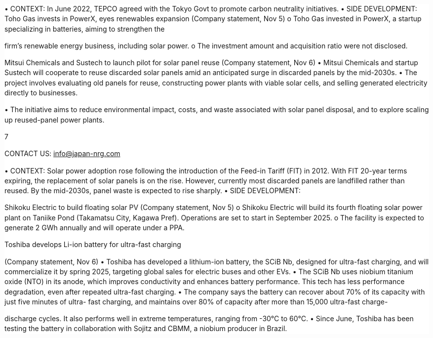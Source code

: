 •  CONTEXT: In June 2022, TEPCO agreed with the Tokyo Govt to promote carbon neutrality
initiatives.
•  SIDE DEVELOPMENT:
Toho Gas invests in PowerX, eyes renewables expansion
(Company statement, Nov 5)
o  Toho Gas invested in PowerX, a startup specializing in batteries, aiming to strengthen the

firm’s renewable energy business, including solar power.
o  The investment amount and acquisition ratio were not disclosed.



Mitsui Chemicals and Sustech to launch pilot for solar panel reuse
(Company statement, Nov 6)
•  Mitsui Chemicals and startup Sustech will cooperate to reuse discarded solar panels amid an
anticipated surge in discarded panels by the mid-2030s.
•  The project involves evaluating old panels for reuse, constructing power plants with viable solar
cells, and selling generated electricity directly to businesses.

•  The initiative aims to reduce environmental impact, costs, and waste associated with solar panel
disposal, and to explore scaling up reused-panel power plants.


7



CONTACT  US: info@japan-nrg.com

•  CONTEXT: Solar power adoption rose following the introduction of the Feed-in Tariff (FIT) in 2012.
With FIT 20-year terms expiring, the replacement of solar panels is on the rise. However, currently
most discarded panels are landfilled rather than reused. By the mid-2030s, panel waste is expected
to rise sharply.
•  SIDE DEVELOPMENT:

Shikoku Electric to build floating solar PV
(Company statement, Nov 5)
o  Shikoku Electric will build its fourth floating solar power plant on Taniike Pond
(Takamatsu City, Kagawa Pref). Operations are set to start in September 2025.
o  The facility is expected to generate 2 GWh annually and will operate under a PPA.



Toshiba develops Li-ion battery for ultra-fast charging

(Company statement, Nov 6)
•  Toshiba has developed a lithium-ion battery, the SCiB Nb, designed for ultra-fast charging, and
will commercialize it by spring 2025, targeting global sales for electric buses and other EVs.
•  The SCiB Nb uses niobium titanium oxide (NTO) in its anode, which improves conductivity and
enhances battery performance. This tech has less performance degradation, even after repeated
ultra-fast charging.
•  The company says the battery can recover about 70% of its capacity with just five minutes of ultra-
fast charging, and maintains over 80% of capacity after more than 15,000 ultra-fast charge-

discharge cycles. It also performs well in extreme temperatures, ranging from -30°C to 60°C.
•  Since June, Toshiba has been testing the battery in collaboration with Sojitz and CBMM, a niobium
producer in Brazil.
